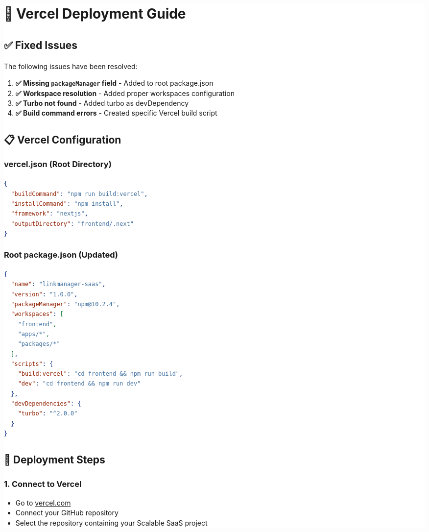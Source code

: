 # 🚀 Vercel Deployment Guide

## ✅ **Fixed Issues**

The following issues have been resolved:

1. **✅ Missing `packageManager` field** - Added to root package.json
2. **✅ Workspace resolution** - Added proper workspaces configuration
3. **✅ Turbo not found** - Added turbo as devDependency
4. **✅ Build command errors** - Created specific Vercel build script

## 📋 **Vercel Configuration**

### **vercel.json** (Root Directory)
```json
{
  "buildCommand": "npm run build:vercel",
  "installCommand": "npm install",
  "framework": "nextjs",
  "outputDirectory": "frontend/.next"
}
```

### **Root package.json** (Updated)
```json
{
  "name": "linkmanager-saas",
  "version": "1.0.0",
  "packageManager": "npm@10.2.4",
  "workspaces": [
    "frontend",
    "apps/*",
    "packages/*"
  ],
  "scripts": {
    "build:vercel": "cd frontend && npm run build",
    "dev": "cd frontend && npm run dev"
  },
  "devDependencies": {
    "turbo": "^2.0.0"
  }
}
```

## 🚀 **Deployment Steps**

### **1. Connect to Vercel**
- Go to [vercel.com](https://vercel.com)
- Connect your GitHub repository
- Select the repository containing your Scalable SaaS project
